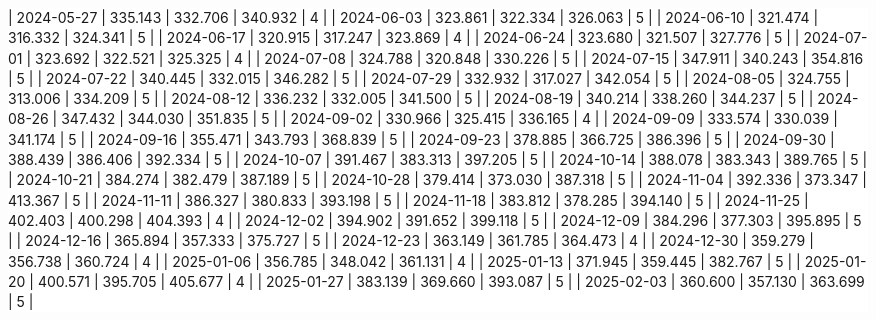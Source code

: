 | 2024-05-27 | 335.143 | 332.706 | 340.932 | 4 |
| 2024-06-03 | 323.861 | 322.334 | 326.063 | 5 |
| 2024-06-10 | 321.474 | 316.332 | 324.341 | 5 |
| 2024-06-17 | 320.915 | 317.247 | 323.869 | 4 |
| 2024-06-24 | 323.680 | 321.507 | 327.776 | 5 |
| 2024-07-01 | 323.692 | 322.521 | 325.325 | 4 |
| 2024-07-08 | 324.788 | 320.848 | 330.226 | 5 |
| 2024-07-15 | 347.911 | 340.243 | 354.816 | 5 |
| 2024-07-22 | 340.445 | 332.015 | 346.282 | 5 |
| 2024-07-29 | 332.932 | 317.027 | 342.054 | 5 |
| 2024-08-05 | 324.755 | 313.006 | 334.209 | 5 |
| 2024-08-12 | 336.232 | 332.005 | 341.500 | 5 |
| 2024-08-19 | 340.214 | 338.260 | 344.237 | 5 |
| 2024-08-26 | 347.432 | 344.030 | 351.835 | 5 |
| 2024-09-02 | 330.966 | 325.415 | 336.165 | 4 |
| 2024-09-09 | 333.574 | 330.039 | 341.174 | 5 |
| 2024-09-16 | 355.471 | 343.793 | 368.839 | 5 |
| 2024-09-23 | 378.885 | 366.725 | 386.396 | 5 |
| 2024-09-30 | 388.439 | 386.406 | 392.334 | 5 |
| 2024-10-07 | 391.467 | 383.313 | 397.205 | 5 |
| 2024-10-14 | 388.078 | 383.343 | 389.765 | 5 |
| 2024-10-21 | 384.274 | 382.479 | 387.189 | 5 |
| 2024-10-28 | 379.414 | 373.030 | 387.318 | 5 |
| 2024-11-04 | 392.336 | 373.347 | 413.367 | 5 |
| 2024-11-11 | 386.327 | 380.833 | 393.198 | 5 |
| 2024-11-18 | 383.812 | 378.285 | 394.140 | 5 |
| 2024-11-25 | 402.403 | 400.298 | 404.393 | 4 |
| 2024-12-02 | 394.902 | 391.652 | 399.118 | 5 |
| 2024-12-09 | 384.296 | 377.303 | 395.895 | 5 |
| 2024-12-16 | 365.894 | 357.333 | 375.727 | 5 |
| 2024-12-23 | 363.149 | 361.785 | 364.473 | 4 |
| 2024-12-30 | 359.279 | 356.738 | 360.724 | 4 |
| 2025-01-06 | 356.785 | 348.042 | 361.131 | 4 |
| 2025-01-13 | 371.945 | 359.445 | 382.767 | 5 |
| 2025-01-20 | 400.571 | 395.705 | 405.677 | 4 |
| 2025-01-27 | 383.139 | 369.660 | 393.087 | 5 |
| 2025-02-03 | 360.600 | 357.130 | 363.699 | 5 |